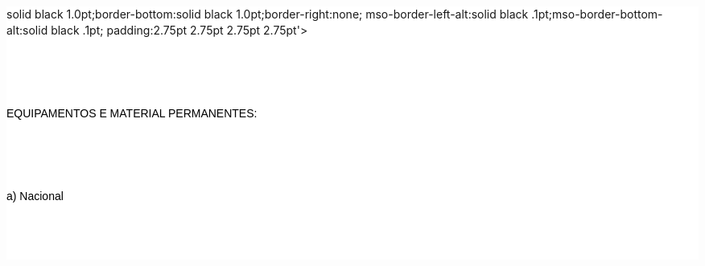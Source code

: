   solid black 1.0pt;border-bottom:solid black 1.0pt;border-right:none;
  mso-border-left-alt:solid black .1pt;mso-border-bottom-alt:solid black .1pt;
  padding:2.75pt 2.75pt 2.75pt 2.75pt'>
  <p class=Contedodatabela align=center style='text-align:center;layout-grid-mode:
  char'><span style='font-family:Arial;color:black;mso-bidi-language:#00FF'><o:p>&nbsp;</o:p></span></p>
  </td>
  <td width=129 valign=top style='width:96.55pt;border:solid black 1.0pt;
  border-top:none;mso-border-left-alt:solid black .1pt;mso-border-bottom-alt:
  solid black .1pt;mso-border-right-alt:solid black .1pt;padding:2.75pt 2.75pt 2.75pt 2.75pt'>
  <p class=Contedodatabela align=right style='text-align:right;layout-grid-mode:
  char'><span style='font-family:Arial;color:black;mso-bidi-language:#00FF'><o:p>&nbsp;</o:p></span></p>
  </td>
 </tr>
 <tr style='mso-yfti-irow:2'>
  <td width=399 valign=top style='width:299.1pt;border-top:none;border-left:
  solid black 1.0pt;border-bottom:solid black 1.0pt;border-right:none;
  mso-border-left-alt:solid black .1pt;mso-border-bottom-alt:solid black .1pt;
  padding:2.75pt 2.75pt 2.75pt 2.75pt'>
  <p class=Contedodatabela style='layout-grid-mode:char'><span
  style='font-family:Arial;color:black;mso-bidi-language:#00FF'>EQUIPAMENTOS E
  MATERIAL PERMANENTES:<o:p></o:p></span></p>
  </td>
  <td width=81 valign=top style='width:60.75pt;border-top:none;border-left:
  solid black 1.0pt;border-bottom:solid black 1.0pt;border-right:none;
  mso-border-left-alt:solid black .1pt;mso-border-bottom-alt:solid black .1pt;
  padding:2.75pt 2.75pt 2.75pt 2.75pt'>
  <p class=Contedodatabela align=center style='text-align:center;layout-grid-mode:
  char'><span style='font-family:Arial;color:black;mso-bidi-language:#00FF'><o:p>&nbsp;</o:p></span></p>
  </td>
  <td width=129 valign=top style='width:96.55pt;border:solid black 1.0pt;
  border-top:none;mso-border-left-alt:solid black .1pt;mso-border-bottom-alt:
  solid black .1pt;mso-border-right-alt:solid black .1pt;padding:2.75pt 2.75pt 2.75pt 2.75pt'>
  <p class=Contedodatabela align=right style='text-align:right;layout-grid-mode:
  char'><span style='font-family:Arial;color:black;mso-bidi-language:#00FF'><o:p>&nbsp;</o:p></span></p>
  </td>
 </tr>
 <tr style='mso-yfti-irow:3'>
  <td width=399 valign=top style='width:299.1pt;border-top:none;border-left:
  solid black 1.0pt;border-bottom:solid black 1.0pt;border-right:none;
  mso-border-left-alt:solid black .1pt;mso-border-bottom-alt:solid black .1pt;
  padding:2.75pt 2.75pt 2.75pt 2.75pt'>
  <p class=Contedodatabela style='layout-grid-mode:char'><span
  style='font-family:Arial;color:black;mso-bidi-language:#00FF'>a) Nacional<o:p></o:p></span></p>
  </td>
  <td width=81 valign=top style='width:60.75pt;border-top:none;border-left:
  solid black 1.0pt;border-bottom:solid black 1.0pt;border-right:none;
  mso-border-left-alt:solid black .1pt;mso-border-bottom-alt:solid black .1pt;
  padding:2.75pt 2.75pt 2.75pt 2.75pt'>
  <p class=Contedodatabela align=center style='text-align:center;layout-grid-mode:
  char'><span style='font-family:Arial;color:black;mso-bidi-language:#00FF'><o:p>&nbsp;</o:p></span></p>
  </td>
  <td width=129 valign=top style='width:96.55pt;border:solid black 1.0pt;
  border-top:none;mso-border-left-alt:solid black .1pt;mso-border-bottom-alt:
  solid black .1pt;mso-border-right-alt:solid black .1pt;padding:2.75pt 2.75pt 2.75pt 2.75pt'>
  <p class=Contedodatabela align=right style='text-align:right;layout-grid-mode:
  char'><span style='font-family:Arial;color:black;mso-bidi-language:#00FF'><o:p>&nbsp;</o:p></span></p>
  </td>
 </tr>